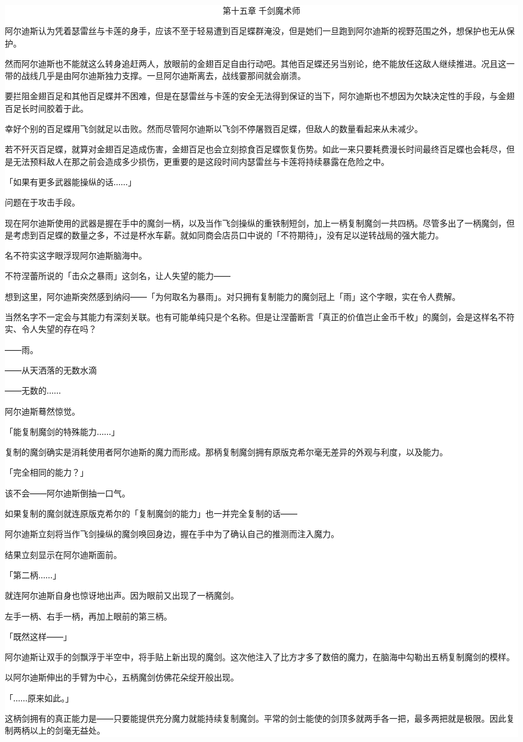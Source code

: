 <p align="center">第十五章 千剑魔术师</p>

阿尔迪斯认为凭着瑟雷丝与卡莲的身手，应该不至于轻易遭到百足蝶群淹没，但是她们一旦跑到阿尔迪斯的视野范围之外，想保护也无从保护。

然而阿尔迪斯也不能就这么转身追赶两人，放眼前的金翅百足自由行动吧。其他百足蝶还另当别论，绝不能放任这敌人继续推进。况且这一带的战线几乎是由阿尔迪斯独力支撑。一旦阿尔迪斯离去，战线霎那间就会崩溃。

要拦阻金翅百足和其他百足蝶并不困难，但是在瑟雷丝与卡莲的安全无法得到保证的当下，阿尔迪斯也不想因为欠缺决定性的手段，与金翅百足长时间胶着于此。

幸好个别的百足蝶用飞剑就足以击败。然而尽管阿尔迪斯以飞剑不停屠戮百足蝶，但敌人的数量看起来从未减少。

若不歼灭百足蝶，就算对金翅百足造成伤害，金翅百足也会立刻掠食百足蝶恢复伤势。如此一来只要耗费漫长时间最终百足蝶也会耗尽，但是无法预料敌人在那之前会造成多少损伤，更重要的是这段时间内瑟雷丝与卡莲将持续暴露在危险之中。

「如果有更多武器能操纵的话……」

问题在于攻击手段。

现在阿尔迪斯使用的武器是握在手中的魔剑一柄，以及当作飞剑操纵的重铁制短剑，加上一柄复制魔剑一共四柄。尽管多出了一柄魔剑，但是考虑到百足蝶的数量之多，不过是杯水车薪。就如同商会店员口中说的「不符期待」，没有足以逆转战局的强大能力。

名不符实这字眼浮现阿尔迪斯脑海中。

不符涅蕾所说的「击众之暴雨」这剑名，让人失望的能力——

想到这里，阿尔迪斯突然感到纳闷——「为何取名为暴雨」。对只拥有复制能力的魔剑冠上「雨」这个字眼，实在令人费解。

当然名字不一定会与其能力有深刻关联。也有可能单纯只是个名称。但是让涅蕾断言「真正的价值岂止金币千枚」的魔剑，会是这样名不符实、令人失望的存在吗？

——雨。

——从天洒落的无数水滴

——无数的……

阿尔迪斯蓦然惊觉。

「能复制魔剑的特殊能力……」

复制的魔剑确实是消耗使用者阿尔迪斯的魔力而形成。那柄复制魔剑拥有原版克希尔毫无差异的外观与利度，以及能力。

「完全相同的能力？」

该不会——阿尔迪斯倒抽一口气。

如果复制的魔剑就连原版克希尔的「复制魔剑的能力」也一并完全复制的话——

阿尔迪斯立刻将当作飞剑操纵的魔剑唤回身边，握在手中为了确认自己的推测而注入魔力。

结果立刻显示在阿尔迪斯面前。

「第二柄……」

就连阿尔迪斯自身也惊讶地出声。因为眼前又出现了一柄魔剑。

左手一柄、右手一柄，再加上眼前的第三柄。

「既然这样——」

阿尔迪斯让双手的剑飘浮于半空中，将手贴上新出现的魔剑。这次他注入了比方才多了数倍的魔力，在脑海中勾勒出五柄复制魔剑的模样。

以阿尔迪斯伸出的手臂为中心，五柄魔剑仿佛花朵绽开般出现。

「……原来如此。」

这柄剑拥有的真正能力是——只要能提供充分魔力就能持续复制魔剑。平常的剑士能使的剑顶多就两手各一把，最多两把就是极限。因此复制两柄以上的剑毫无益处。
